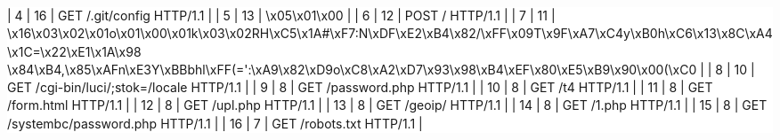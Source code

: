 |   4 |                    16 | GET /.git/config HTTP/1.1                                                                                                                                                                                                                                                                                                                                                                                        |
|   5 |                    13 | \x05\x01\x00                                                                                                                                                                                                                                                                                                                                                                                                     |
|   6 |                    12 | POST / HTTP/1.1                                                                                                                                                                                                                                                                                                                                                                                                  |
|   7 |                    11 | \x16\x03\x02\x01o\x01\x00\x01k\x03\x02RH\xC5\x1A#\xF7:N\xDF\xE2\xB4\x82/\xFF\x09T\x9F\xA7\xC4y\xB0h\xC6\x13\x8C\xA4\x1C=\x22\xE1\x1A\x98 \x84\xB4,\x85\xAFn\xE3Y\xBBbhl\xFF(=':\xA9\x82\xD9o\xC8\xA2\xD7\x93\x98\xB4\xEF\x80\xE5\xB9\x90\x00(\xC0                                                                                                                                                                |
|   8 |                    10 | GET /cgi-bin/luci/;stok=/locale HTTP/1.1                                                                                                                                                                                                                                                                                                                                                                         |
|   9 |                     8 | GET /password.php HTTP/1.1                                                                                                                                                                                                                                                                                                                                                                                       |
|  10 |                     8 | GET /t4 HTTP/1.1                                                                                                                                                                                                                                                                                                                                                                                                 |
|  11 |                     8 | GET /form.html HTTP/1.1                                                                                                                                                                                                                                                                                                                                                                                          |
|  12 |                     8 | GET /upl.php HTTP/1.1                                                                                                                                                                                                                                                                                                                                                                                            |
|  13 |                     8 | GET /geoip/ HTTP/1.1                                                                                                                                                                                                                                                                                                                                                                                             |
|  14 |                     8 | GET /1.php HTTP/1.1                                                                                                                                                                                                                                                                                                                                                                                              |
|  15 |                     8 | GET /systembc/password.php HTTP/1.1                                                                                                                                                                                                                                                                                                                                                                              |
|  16 |                     7 | GET /robots.txt HTTP/1.1                                                                                                                                                                                                                                                                                                                                                                                         |